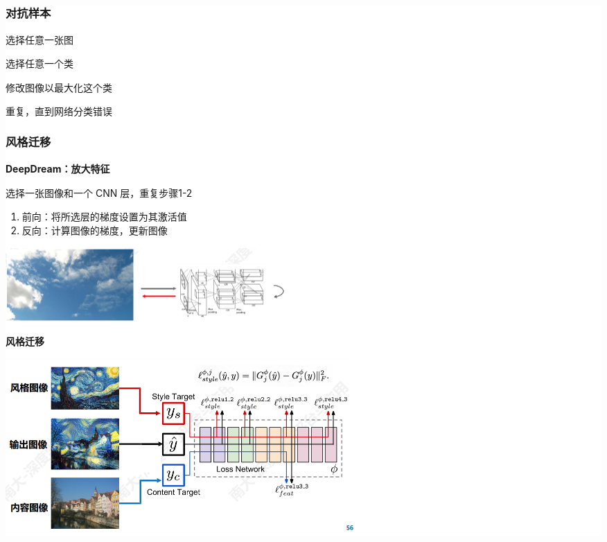 ### 对抗样本

选择任意一张图

选择任意一个类 

修改图像以最大化这个类

重复，直到网络分类错误

### 风格迁移

**DeepDream：放大特征**

选择一张图像和一个 CNN 层，重复步骤1-2 

1. 前向：将所选层的梯度设置为其激活值 
2. 反向：计算图像的梯度，更新图像

<img src="./assets\image-20241226200600536.png" alt="image-20241226200600536" style="zoom:50%;" />

**风格迁移**

<img src="./assets\image-20241226194137003.png" alt="image-20241226194137003" style="zoom:50%;" />
